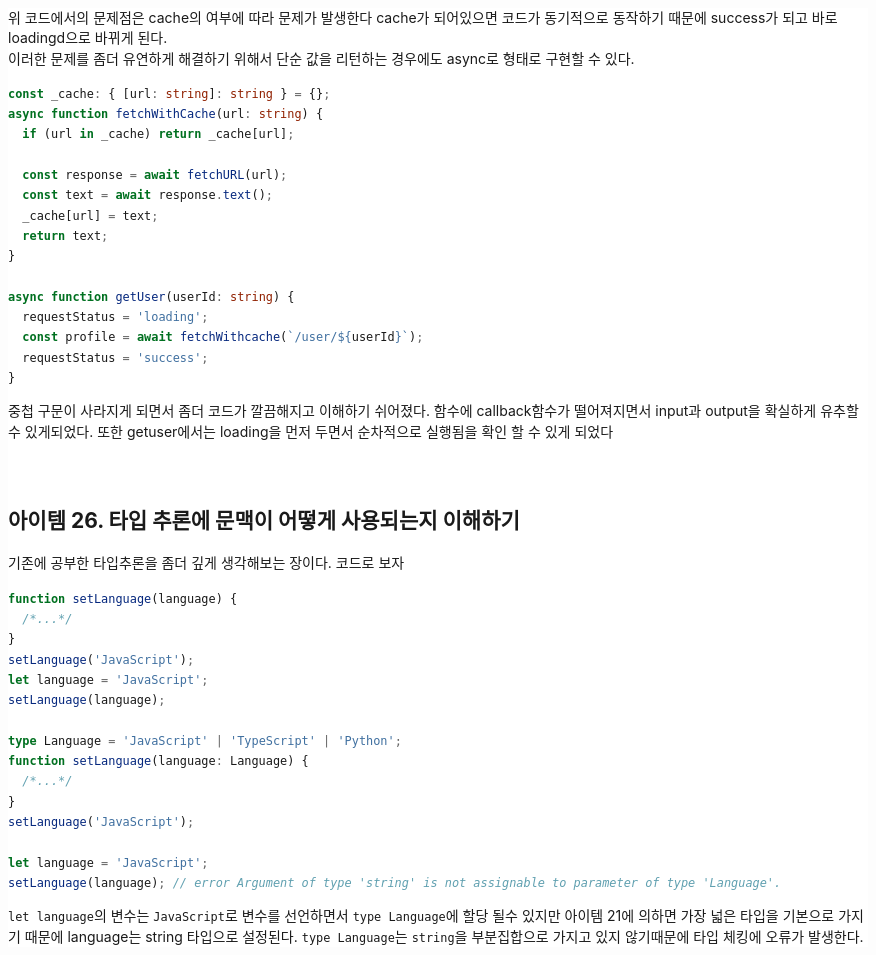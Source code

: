 위 코드에서의 문제점은 cache의 여부에 따라 문제가 발생한다 cache가 되어있으면 코드가 동기적으로 동작하기 때문에 success가 되고 바로 loadingd으로 바뀌게 된다.  
이러한 문제를 좀더 유연하게 해결하기 위해서 단순 값을 리턴하는 경우에도 async로 형태로 구현할 수 있다.

```typescript
const _cache: { [url: string]: string } = {};
async function fetchWithCache(url: string) {
  if (url in _cache) return _cache[url];

  const response = await fetchURL(url);
  const text = await response.text();
  _cache[url] = text;
  return text;
}

async function getUser(userId: string) {
  requestStatus = 'loading';
  const profile = await fetchWithcache(`/user/${userId}`);
  requestStatus = 'success';
}
```

중첩 구문이 사라지게 되면서 좀더 코드가 깔끔해지고 이해하기 쉬어졌다. 함수에 callback함수가 떨어져지면서 input과 output을 확실하게 유추할 수 있게되었다. 또한 getuser에서는 loading을 먼저 두면서 순차적으로 실행됨을 확인 할 수 있게 되었다

<br />

## 아이템 26. 타입 추론에 문맥이 어떻게 사용되는지 이해하기

기존에 공부한 타입추론을 좀더 깊게 생각해보는 장이다.
코드로 보자

```typescript
function setLanguage(language) {
  /*...*/
}
setLanguage('JavaScript');
let language = 'JavaScript';
setLanguage(language);

type Language = 'JavaScript' | 'TypeScript' | 'Python';
function setLanguage(language: Language) {
  /*...*/
}
setLanguage('JavaScript');

let language = 'JavaScript';
setLanguage(language); // error Argument of type 'string' is not assignable to parameter of type 'Language'.
```

`let language`의 변수는 `JavaScript`로 변수를 선언하면서 `type Language`에 할당 될수 있지만 아이템 21에 의하면 가장 넓은 타입을 기본으로 가지기 때문에 language는 string 타입으로 설정된다. `type Language`는 `string`을 부분집합으로 가지고 있지 않기때문에 타입 체킹에 오류가 발생한다.
